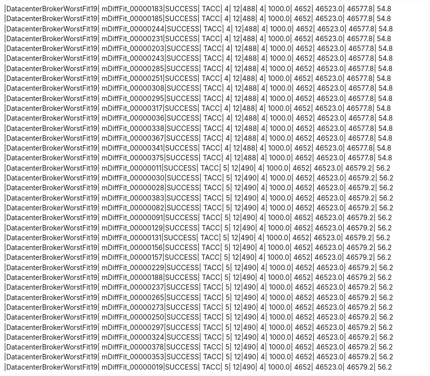 |DatacenterBrokerWorstFit19|     mDiffFit_00000183|SUCCESS|  TACC|   4|       12|488|        4|    1000.0|       4652|  46523.0|   46577.8|    54.8
|DatacenterBrokerWorstFit19|     mDiffFit_00000185|SUCCESS|  TACC|   4|       12|488|        4|    1000.0|       4652|  46523.0|   46577.8|    54.8
|DatacenterBrokerWorstFit19|     mDiffFit_00000244|SUCCESS|  TACC|   4|       12|488|        4|    1000.0|       4652|  46523.0|   46577.8|    54.8
|DatacenterBrokerWorstFit19|     mDiffFit_00000231|SUCCESS|  TACC|   4|       12|488|        4|    1000.0|       4652|  46523.0|   46577.8|    54.8
|DatacenterBrokerWorstFit19|     mDiffFit_00000203|SUCCESS|  TACC|   4|       12|488|        4|    1000.0|       4652|  46523.0|   46577.8|    54.8
|DatacenterBrokerWorstFit19|     mDiffFit_00000243|SUCCESS|  TACC|   4|       12|488|        4|    1000.0|       4652|  46523.0|   46577.8|    54.8
|DatacenterBrokerWorstFit19|     mDiffFit_00000285|SUCCESS|  TACC|   4|       12|488|        4|    1000.0|       4652|  46523.0|   46577.8|    54.8
|DatacenterBrokerWorstFit19|     mDiffFit_00000251|SUCCESS|  TACC|   4|       12|488|        4|    1000.0|       4652|  46523.0|   46577.8|    54.8
|DatacenterBrokerWorstFit19|     mDiffFit_00000308|SUCCESS|  TACC|   4|       12|488|        4|    1000.0|       4652|  46523.0|   46577.8|    54.8
|DatacenterBrokerWorstFit19|     mDiffFit_00000295|SUCCESS|  TACC|   4|       12|488|        4|    1000.0|       4652|  46523.0|   46577.8|    54.8
|DatacenterBrokerWorstFit19|     mDiffFit_00000317|SUCCESS|  TACC|   4|       12|488|        4|    1000.0|       4652|  46523.0|   46577.8|    54.8
|DatacenterBrokerWorstFit19|     mDiffFit_00000036|SUCCESS|  TACC|   4|       12|488|        4|    1000.0|       4652|  46523.0|   46577.8|    54.8
|DatacenterBrokerWorstFit19|     mDiffFit_00000338|SUCCESS|  TACC|   4|       12|488|        4|    1000.0|       4652|  46523.0|   46577.8|    54.8
|DatacenterBrokerWorstFit19|     mDiffFit_00000367|SUCCESS|  TACC|   4|       12|488|        4|    1000.0|       4652|  46523.0|   46577.8|    54.8
|DatacenterBrokerWorstFit19|     mDiffFit_00000341|SUCCESS|  TACC|   4|       12|488|        4|    1000.0|       4652|  46523.0|   46577.8|    54.8
|DatacenterBrokerWorstFit19|     mDiffFit_00000375|SUCCESS|  TACC|   4|       12|488|        4|    1000.0|       4652|  46523.0|   46577.8|    54.8
|DatacenterBrokerWorstFit19|     mDiffFit_00000011|SUCCESS|  TACC|   5|       12|490|        4|    1000.0|       4652|  46523.0|   46579.2|    56.2
|DatacenterBrokerWorstFit19|     mDiffFit_00000030|SUCCESS|  TACC|   5|       12|490|        4|    1000.0|       4652|  46523.0|   46579.2|    56.2
|DatacenterBrokerWorstFit19|     mDiffFit_00000028|SUCCESS|  TACC|   5|       12|490|        4|    1000.0|       4652|  46523.0|   46579.2|    56.2
|DatacenterBrokerWorstFit19|     mDiffFit_00000383|SUCCESS|  TACC|   5|       12|490|        4|    1000.0|       4652|  46523.0|   46579.2|    56.2
|DatacenterBrokerWorstFit19|     mDiffFit_00000082|SUCCESS|  TACC|   5|       12|490|        4|    1000.0|       4652|  46523.0|   46579.2|    56.2
|DatacenterBrokerWorstFit19|     mDiffFit_00000091|SUCCESS|  TACC|   5|       12|490|        4|    1000.0|       4652|  46523.0|   46579.2|    56.2
|DatacenterBrokerWorstFit19|     mDiffFit_00000129|SUCCESS|  TACC|   5|       12|490|        4|    1000.0|       4652|  46523.0|   46579.2|    56.2
|DatacenterBrokerWorstFit19|     mDiffFit_00000131|SUCCESS|  TACC|   5|       12|490|        4|    1000.0|       4652|  46523.0|   46579.2|    56.2
|DatacenterBrokerWorstFit19|     mDiffFit_00000156|SUCCESS|  TACC|   5|       12|490|        4|    1000.0|       4652|  46523.0|   46579.2|    56.2
|DatacenterBrokerWorstFit19|     mDiffFit_00000157|SUCCESS|  TACC|   5|       12|490|        4|    1000.0|       4652|  46523.0|   46579.2|    56.2
|DatacenterBrokerWorstFit19|     mDiffFit_00000229|SUCCESS|  TACC|   5|       12|490|        4|    1000.0|       4652|  46523.0|   46579.2|    56.2
|DatacenterBrokerWorstFit19|     mDiffFit_00000188|SUCCESS|  TACC|   5|       12|490|        4|    1000.0|       4652|  46523.0|   46579.2|    56.2
|DatacenterBrokerWorstFit19|     mDiffFit_00000237|SUCCESS|  TACC|   5|       12|490|        4|    1000.0|       4652|  46523.0|   46579.2|    56.2
|DatacenterBrokerWorstFit19|     mDiffFit_00000265|SUCCESS|  TACC|   5|       12|490|        4|    1000.0|       4652|  46523.0|   46579.2|    56.2
|DatacenterBrokerWorstFit19|     mDiffFit_00000273|SUCCESS|  TACC|   5|       12|490|        4|    1000.0|       4652|  46523.0|   46579.2|    56.2
|DatacenterBrokerWorstFit19|     mDiffFit_00000250|SUCCESS|  TACC|   5|       12|490|        4|    1000.0|       4652|  46523.0|   46579.2|    56.2
|DatacenterBrokerWorstFit19|     mDiffFit_00000297|SUCCESS|  TACC|   5|       12|490|        4|    1000.0|       4652|  46523.0|   46579.2|    56.2
|DatacenterBrokerWorstFit19|     mDiffFit_00000324|SUCCESS|  TACC|   5|       12|490|        4|    1000.0|       4652|  46523.0|   46579.2|    56.2
|DatacenterBrokerWorstFit19|     mDiffFit_00000378|SUCCESS|  TACC|   5|       12|490|        4|    1000.0|       4652|  46523.0|   46579.2|    56.2
|DatacenterBrokerWorstFit19|     mDiffFit_00000353|SUCCESS|  TACC|   5|       12|490|        4|    1000.0|       4652|  46523.0|   46579.2|    56.2
|DatacenterBrokerWorstFit19|     mDiffFit_00000019|SUCCESS|  TACC|   5|       12|490|        4|    1000.0|       4652|  46523.0|   46579.2|    56.2